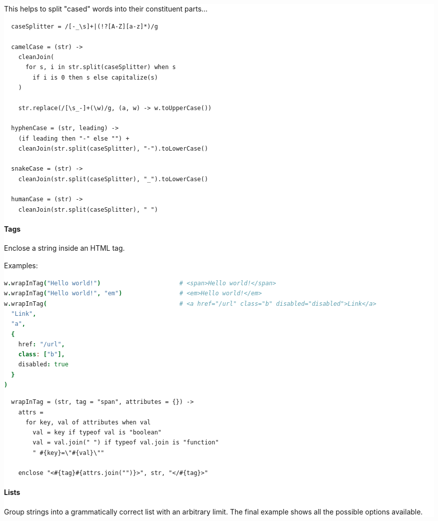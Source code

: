 This helps to split "cased" words into their constituent parts...


      caseSplitter = /[-_\s]+|(!?[A-Z][a-z]*)/g

      camelCase = (str) ->
        cleanJoin(
          for s, i in str.split(caseSplitter) when s
            if i is 0 then s else capitalize(s)
        )

        str.replace(/[\s_-]+(\w)/g, (a, w) -> w.toUpperCase())

      hyphenCase = (str, leading) ->
        (if leading then "-" else "") +
        cleanJoin(str.split(caseSplitter), "-").toLowerCase()

      snakeCase = (str) ->
        cleanJoin(str.split(caseSplitter), "_").toLowerCase()

      humanCase = (str) ->
        cleanJoin(str.split(caseSplitter), " ")


#### Tags
Enclose a string inside an HTML tag.

Examples:
```coffee
w.wrapInTag("Hello world!")                      # <span>Hello world!</span>
w.wrapInTag("Hello world!", "em")                # <em>Hello world!</em>
w.wrapInTag(                                     # <a href="/url" class="b" disabled="disabled">Link</a>
  "Link",
  "a",
  {
    href: "/url",
    class: ["b"],
    disabled: true
  }
)
```


      wrapInTag = (str, tag = "span", attributes = {}) ->
        attrs =
          for key, val of attributes when val
            val = key if typeof val is "boolean"
            val = val.join(" ") if typeof val.join is "function"
            " #{key}=\"#{val}\""

        enclose "<#{tag}#{attrs.join("")}>", str, "</#{tag}>"


#### Lists
Group strings into a grammatically correct list with an arbitrary limit.
The final example shows all the possible options available.

